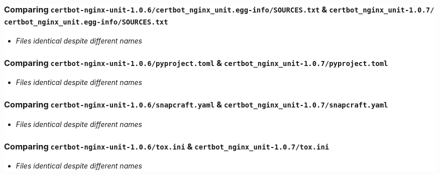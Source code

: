 ### Comparing `certbot-nginx-unit-1.0.6/certbot_nginx_unit.egg-info/SOURCES.txt` & `certbot_nginx_unit-1.0.7/certbot_nginx_unit.egg-info/SOURCES.txt`

 * *Files identical despite different names*

### Comparing `certbot-nginx-unit-1.0.6/pyproject.toml` & `certbot_nginx_unit-1.0.7/pyproject.toml`

 * *Files identical despite different names*

### Comparing `certbot-nginx-unit-1.0.6/snapcraft.yaml` & `certbot_nginx_unit-1.0.7/snapcraft.yaml`

 * *Files identical despite different names*

### Comparing `certbot-nginx-unit-1.0.6/tox.ini` & `certbot_nginx_unit-1.0.7/tox.ini`

 * *Files identical despite different names*


